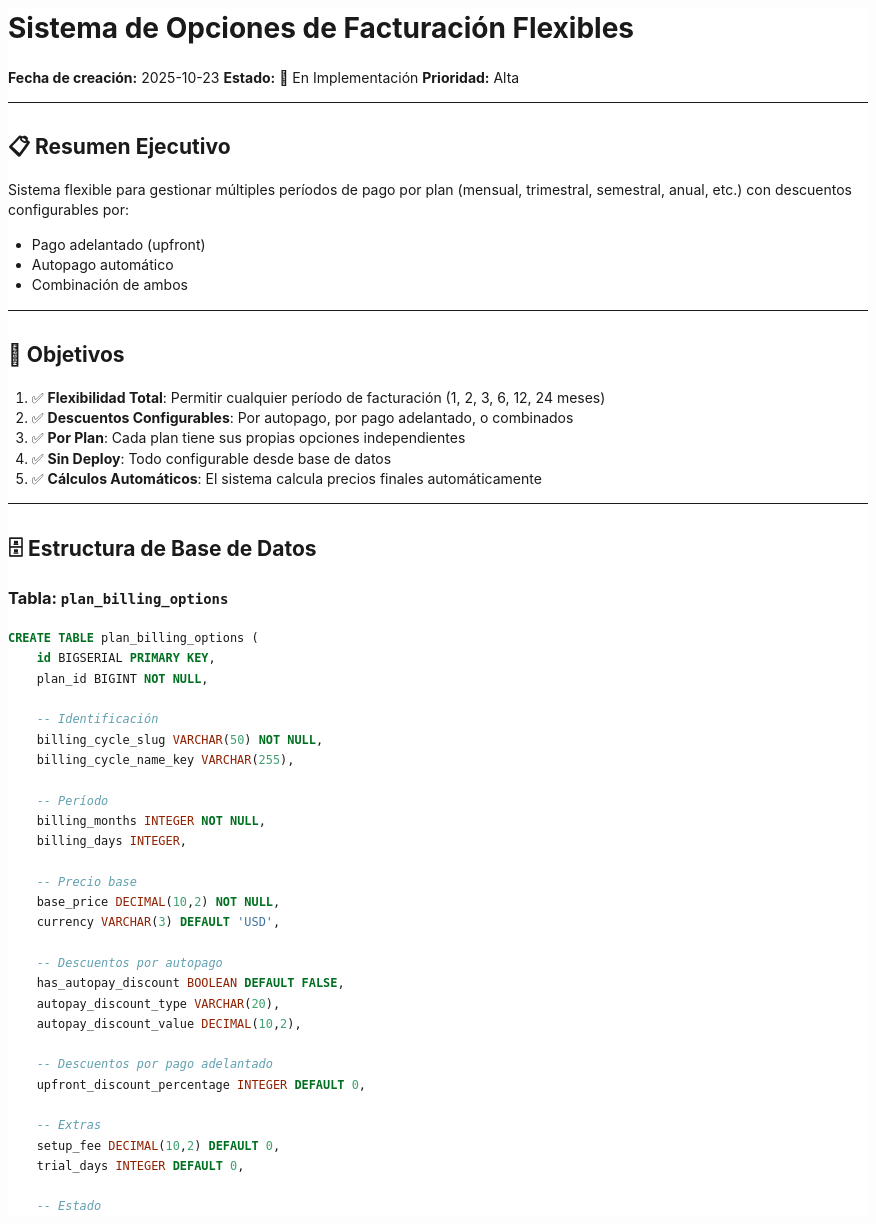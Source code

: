 # Sistema de Opciones de Facturación Flexibles

**Fecha de creación:** 2025-10-23
**Estado:** 🚧 En Implementación
**Prioridad:** Alta

---

## 📋 Resumen Ejecutivo

Sistema flexible para gestionar múltiples períodos de pago por plan (mensual, trimestral, semestral, anual, etc.) con descuentos configurables por:
- Pago adelantado (upfront)
- Autopago automático
- Combinación de ambos

---

## 🎯 Objetivos

1. ✅ **Flexibilidad Total**: Permitir cualquier período de facturación (1, 2, 3, 6, 12, 24 meses)
2. ✅ **Descuentos Configurables**: Por autopago, por pago adelantado, o combinados
3. ✅ **Por Plan**: Cada plan tiene sus propias opciones independientes
4. ✅ **Sin Deploy**: Todo configurable desde base de datos
5. ✅ **Cálculos Automáticos**: El sistema calcula precios finales automáticamente

---

## 🗄️ Estructura de Base de Datos

### Tabla: `plan_billing_options`

```sql
CREATE TABLE plan_billing_options (
    id BIGSERIAL PRIMARY KEY,
    plan_id BIGINT NOT NULL,

    -- Identificación
    billing_cycle_slug VARCHAR(50) NOT NULL,
    billing_cycle_name_key VARCHAR(255),

    -- Período
    billing_months INTEGER NOT NULL,
    billing_days INTEGER,

    -- Precio base
    base_price DECIMAL(10,2) NOT NULL,
    currency VARCHAR(3) DEFAULT 'USD',

    -- Descuentos por autopago
    has_autopay_discount BOOLEAN DEFAULT FALSE,
    autopay_discount_type VARCHAR(20),
    autopay_discount_value DECIMAL(10,2),

    -- Descuentos por pago adelantado
    upfront_discount_percentage INTEGER DEFAULT 0,

    -- Extras
    setup_fee DECIMAL(10,2) DEFAULT 0,
    trial_days INTEGER DEFAULT 0,

    -- Estado
```